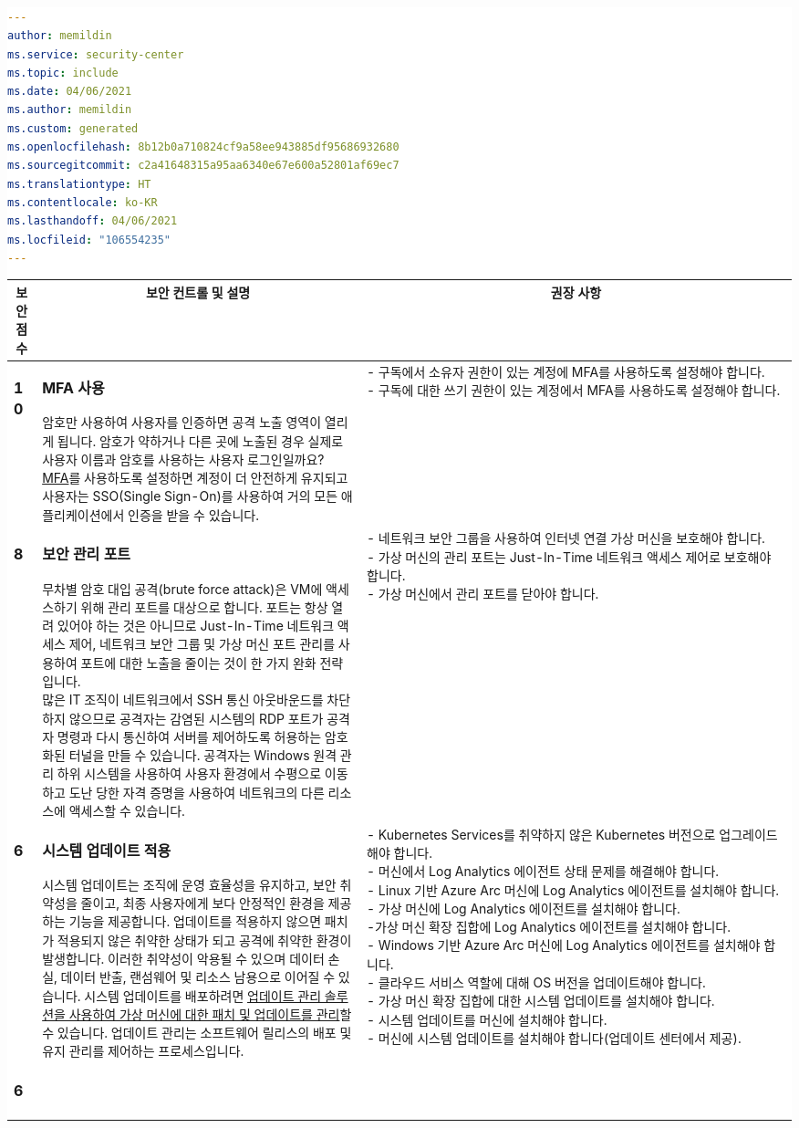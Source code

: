 ```yaml
---
author: memildin
ms.service: security-center
ms.topic: include
ms.date: 04/06/2021
ms.author: memildin
ms.custom: generated
ms.openlocfilehash: 8b12b0a710824cf9a58ee943885df95686932680
ms.sourcegitcommit: c2a41648315a95aa6340e67e600a52801af69ec7
ms.translationtype: HT
ms.contentlocale: ko-KR
ms.lasthandoff: 04/06/2021
ms.locfileid: "106554235"
---
```

<table class="tg">
<thead>
  <tr>
    <th class="tg-cly1"><b>보안 점수</b></th>
    <th class="tg-cly1"><b>보안 컨트롤 및 설명</b></th>
    <th class="tg-cly1"><b>권장 사항</b></th>
  </tr>
</thead>
<tbody>
  <tr>
    <td class="tg-lboi"><strong><p style="font-size: 16px">10</p></strong></td>
    <td class="tg-lboi"><strong><p style="font-size: 16px">MFA 사용</p></strong>암호만 사용하여 사용자를 인증하면 공격 노출 영역이 열리게 됩니다. 암호가 약하거나 다른 곳에 노출된 경우 실제로 사용자 이름과 암호를 사용하는 사용자 로그인일까요?<br><a href="https://www.microsoft.com/security/business/identity/mfa">MFA</a>를 사용하도록 설정하면 계정이 더 안전하게 유지되고 사용자는 SSO(Single Sign-On)를 사용하여 거의 모든 애플리케이션에서 인증을 받을 수 있습니다.</td>
    <td class="tg-lboi"; width=55%>- 구독에서 소유자 권한이 있는 계정에 MFA를 사용하도록 설정해야 합니다.<br />- 구독에 대한 쓰기 권한이 있는 계정에서 MFA를 사용하도록 설정해야 합니다.</td>
  </tr>
  <tr>
    <td class="tg-lboi"><strong><p style="font-size: 16px">8</p></strong></td>
    <td class="tg-lboi"><strong><p style="font-size: 16px">보안 관리 포트</p></strong>무차별 암호 대입 공격(brute force attack)은 VM에 액세스하기 위해 관리 포트를 대상으로 합니다. 포트는 항상 열려 있어야 하는 것은 아니므로 Just-In-Time 네트워크 액세스 제어, 네트워크 보안 그룹 및 가상 머신 포트 관리를 사용하여 포트에 대한 노출을 줄이는 것이 한 가지 완화 전략입니다.<br>많은 IT 조직이 네트워크에서 SSH 통신 아웃바운드를 차단하지 않으므로 공격자는 감염된 시스템의 RDP 포트가 공격자 명령과 다시 통신하여 서버를 제어하도록 허용하는 암호화된 터널을 만들 수 있습니다. 공격자는 Windows 원격 관리 하위 시스템을 사용하여 사용자 환경에서 수평으로 이동하고 도난 당한 자격 증명을 사용하여 네트워크의 다른 리소스에 액세스할 수 있습니다.</td>
    <td class="tg-lboi"; width=55%>- 네트워크 보안 그룹을 사용하여 인터넷 연결 가상 머신을 보호해야 합니다.<br />- 가상 머신의 관리 포트는 Just-In-Time 네트워크 액세스 제어로 보호해야 합니다.<br />- 가상 머신에서 관리 포트를 닫아야 합니다.</td>
  </tr>
  <tr>
    <td class="tg-lboi"><strong><p style="font-size: 16px">6</p></strong></td>
    <td class="tg-lboi"><strong><p style="font-size: 16px">시스템 업데이트 적용</p></strong>시스템 업데이트는 조직에 운영 효율성을 유지하고, 보안 취약성을 줄이고, 최종 사용자에게 보다 안정적인 환경을 제공하는 기능을 제공합니다. 업데이트를 적용하지 않으면 패치가 적용되지 않은 취약한 상태가 되고 공격에 취약한 환경이 발생합니다. 이러한 취약성이 악용될 수 있으며 데이터 손실, 데이터 반출, 랜섬웨어 및 리소스 남용으로 이어질 수 있습니다. 시스템 업데이트를 배포하려면 <a href="/azure/automation/update-management/overview">업데이트 관리 솔루션을 사용하여 가상 머신에 대한 패치 및 업데이트를 관리</a>할 수 있습니다. 업데이트 관리는 소프트웨어 릴리스의 배포 및 유지 관리를 제어하는 프로세스입니다.</td>
    <td class="tg-lboi"; width=55%>- Kubernetes Services를 취약하지 않은 Kubernetes 버전으로 업그레이드해야 합니다.<br />- 머신에서 Log Analytics 에이전트 상태 문제를 해결해야 합니다.<br />- Linux 기반 Azure Arc 머신에 Log Analytics 에이전트를 설치해야 합니다.<br />- 가상 머신에 Log Analytics 에이전트를 설치해야 합니다.<br />-가상 머신 확장 집합에 Log Analytics 에이전트를 설치해야 합니다.<br />- Windows 기반 Azure Arc 머신에 Log Analytics 에이전트를 설치해야 합니다.<br />- 클라우드 서비스 역할에 대해 OS 버전을 업데이트해야 합니다.<br />- 가상 머신 확장 집합에 대한 시스템 업데이트를 설치해야 합니다.<br />- 시스템 업데이트를 머신에 설치해야 합니다.<br />- 머신에 시스템 업데이트를 설치해야 합니다(업데이트 센터에서 제공).</td>
  </tr>
  <tr>
    <td class="tg-lboi"><strong><p style="font-size: 16px">6</p></strong></td>